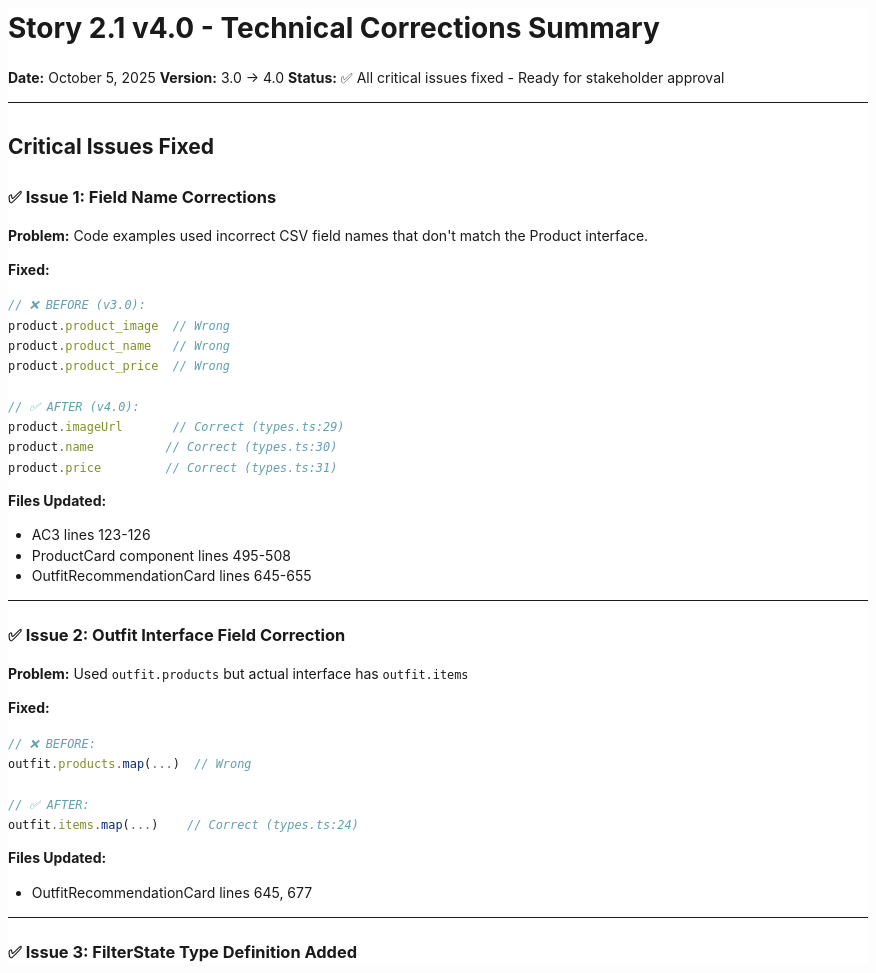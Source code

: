 # Story 2.1 v4.0 - Technical Corrections Summary

**Date:** October 5, 2025
**Version:** 3.0 → 4.0
**Status:** ✅ All critical issues fixed - Ready for stakeholder approval

---

## Critical Issues Fixed

### ✅ Issue 1: Field Name Corrections

**Problem:** Code examples used incorrect CSV field names that don't match the Product interface.

**Fixed:**
```typescript
// ❌ BEFORE (v3.0):
product.product_image  // Wrong
product.product_name   // Wrong
product.product_price  // Wrong

// ✅ AFTER (v4.0):
product.imageUrl       // Correct (types.ts:29)
product.name          // Correct (types.ts:30)
product.price         // Correct (types.ts:31)
```

**Files Updated:**
- AC3 lines 123-126
- ProductCard component lines 495-508
- OutfitRecommendationCard lines 645-655

---

### ✅ Issue 2: Outfit Interface Field Correction

**Problem:** Used `outfit.products` but actual interface has `outfit.items`

**Fixed:**
```typescript
// ❌ BEFORE:
outfit.products.map(...)  // Wrong

// ✅ AFTER:
outfit.items.map(...)    // Correct (types.ts:24)
```

**Files Updated:**
- OutfitRecommendationCard lines 645, 677

---

### ✅ Issue 3: FilterState Type Definition Added
